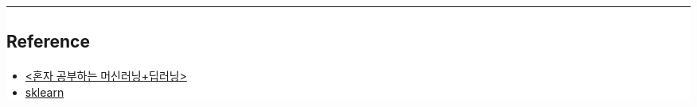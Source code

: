 


---

## Reference

- [<혼자 공부하는 머신러닝+딥러닝>](https://github.com/rickiepark/hg-mldl)
- [sklearn](https://scikit-learn.org)
